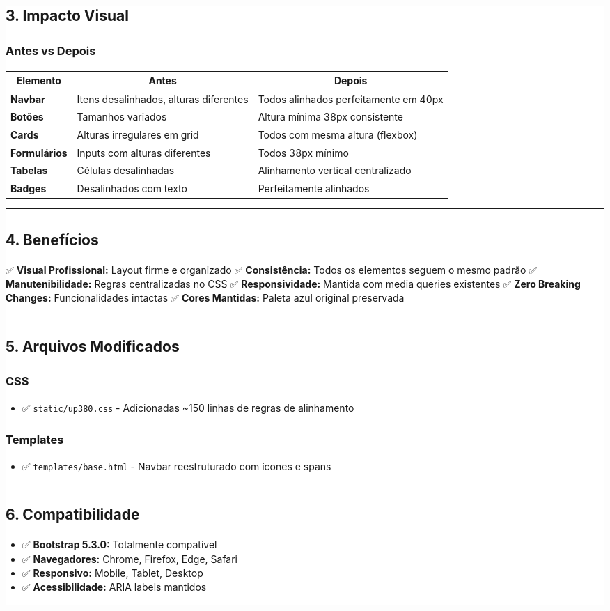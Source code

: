 
## 3. Impacto Visual

### Antes vs Depois

| Elemento | Antes | Depois |
|----------|-------|--------|
| **Navbar** | Itens desalinhados, alturas diferentes | Todos alinhados perfeitamente em 40px |
| **Botões** | Tamanhos variados | Altura mínima 38px consistente |
| **Cards** | Alturas irregulares em grid | Todos com mesma altura (flexbox) |
| **Formulários** | Inputs com alturas diferentes | Todos 38px mínimo |
| **Tabelas** | Células desalinhadas | Alinhamento vertical centralizado |
| **Badges** | Desalinhados com texto | Perfeitamente alinhados |

---

## 4. Benefícios

✅ **Visual Profissional:** Layout firme e organizado
✅ **Consistência:** Todos os elementos seguem o mesmo padrão
✅ **Manutenibilidade:** Regras centralizadas no CSS
✅ **Responsividade:** Mantida com media queries existentes
✅ **Zero Breaking Changes:** Funcionalidades intactas
✅ **Cores Mantidas:** Paleta azul original preservada

---

## 5. Arquivos Modificados

### CSS
- ✅ `static/up380.css` - Adicionadas ~150 linhas de regras de alinhamento

### Templates
- ✅ `templates/base.html` - Navbar reestruturado com ícones e spans

---

## 6. Compatibilidade

- ✅ **Bootstrap 5.3.0:** Totalmente compatível
- ✅ **Navegadores:** Chrome, Firefox, Edge, Safari
- ✅ **Responsivo:** Mobile, Tablet, Desktop
- ✅ **Acessibilidade:** ARIA labels mantidos

---

